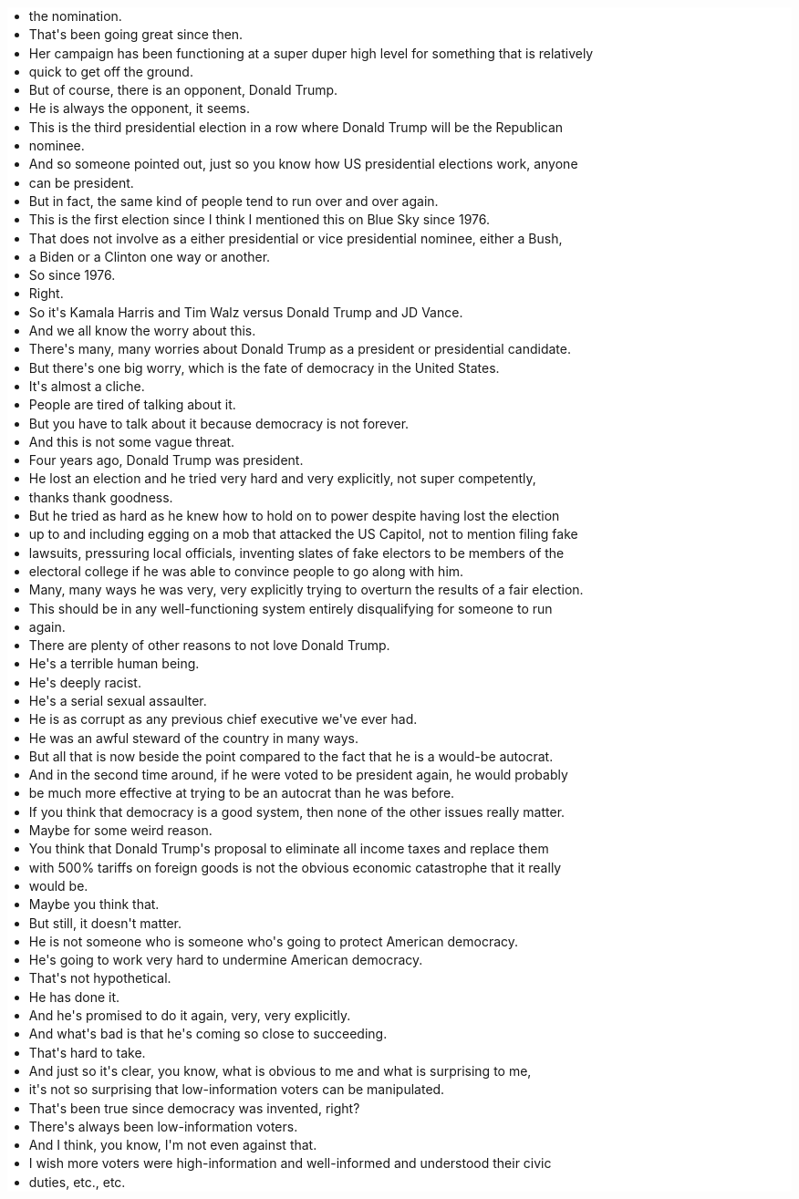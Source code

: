 *  the nomination.
*  That's been going great since then.
*  Her campaign has been functioning at a super duper high level for something that is relatively
*  quick to get off the ground.
*  But of course, there is an opponent, Donald Trump.
*  He is always the opponent, it seems.
*  This is the third presidential election in a row where Donald Trump will be the Republican
*  nominee.
*  And so someone pointed out, just so you know how US presidential elections work, anyone
*  can be president.
*  But in fact, the same kind of people tend to run over and over again.
*  This is the first election since I think I mentioned this on Blue Sky since 1976.
*  That does not involve as a either presidential or vice presidential nominee, either a Bush,
*  a Biden or a Clinton one way or another.
*  So since 1976.
*  Right.
*  So it's Kamala Harris and Tim Walz versus Donald Trump and JD Vance.
*  And we all know the worry about this.
*  There's many, many worries about Donald Trump as a president or presidential candidate.
*  But there's one big worry, which is the fate of democracy in the United States.
*  It's almost a cliche.
*  People are tired of talking about it.
*  But you have to talk about it because democracy is not forever.
*  And this is not some vague threat.
*  Four years ago, Donald Trump was president.
*  He lost an election and he tried very hard and very explicitly, not super competently,
*  thanks thank goodness.
*  But he tried as hard as he knew how to hold on to power despite having lost the election
*  up to and including egging on a mob that attacked the US Capitol, not to mention filing fake
*  lawsuits, pressuring local officials, inventing slates of fake electors to be members of the
*  electoral college if he was able to convince people to go along with him.
*  Many, many ways he was very, very explicitly trying to overturn the results of a fair election.
*  This should be in any well-functioning system entirely disqualifying for someone to run
*  again.
*  There are plenty of other reasons to not love Donald Trump.
*  He's a terrible human being.
*  He's deeply racist.
*  He's a serial sexual assaulter.
*  He is as corrupt as any previous chief executive we've ever had.
*  He was an awful steward of the country in many ways.
*  But all that is now beside the point compared to the fact that he is a would-be autocrat.
*  And in the second time around, if he were voted to be president again, he would probably
*  be much more effective at trying to be an autocrat than he was before.
*  If you think that democracy is a good system, then none of the other issues really matter.
*  Maybe for some weird reason.
*  You think that Donald Trump's proposal to eliminate all income taxes and replace them
*  with 500% tariffs on foreign goods is not the obvious economic catastrophe that it really
*  would be.
*  Maybe you think that.
*  But still, it doesn't matter.
*  He is not someone who is someone who's going to protect American democracy.
*  He's going to work very hard to undermine American democracy.
*  That's not hypothetical.
*  He has done it.
*  And he's promised to do it again, very, very explicitly.
*  And what's bad is that he's coming so close to succeeding.
*  That's hard to take.
*  And just so it's clear, you know, what is obvious to me and what is surprising to me,
*  it's not so surprising that low-information voters can be manipulated.
*  That's been true since democracy was invented, right?
*  There's always been low-information voters.
*  And I think, you know, I'm not even against that.
*  I wish more voters were high-information and well-informed and understood their civic
*  duties, etc., etc.